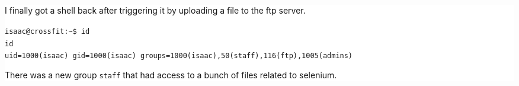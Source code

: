 I finally got a shell back after triggering it by uploading a file to the ftp server.

```text
isaac@crossfit:~$ id
id
uid=1000(isaac) gid=1000(isaac) groups=1000(isaac),50(staff),116(ftp),1005(admins)
```

There was a new group `staff` that had access to a bunch of files related to selenium.

```bash
